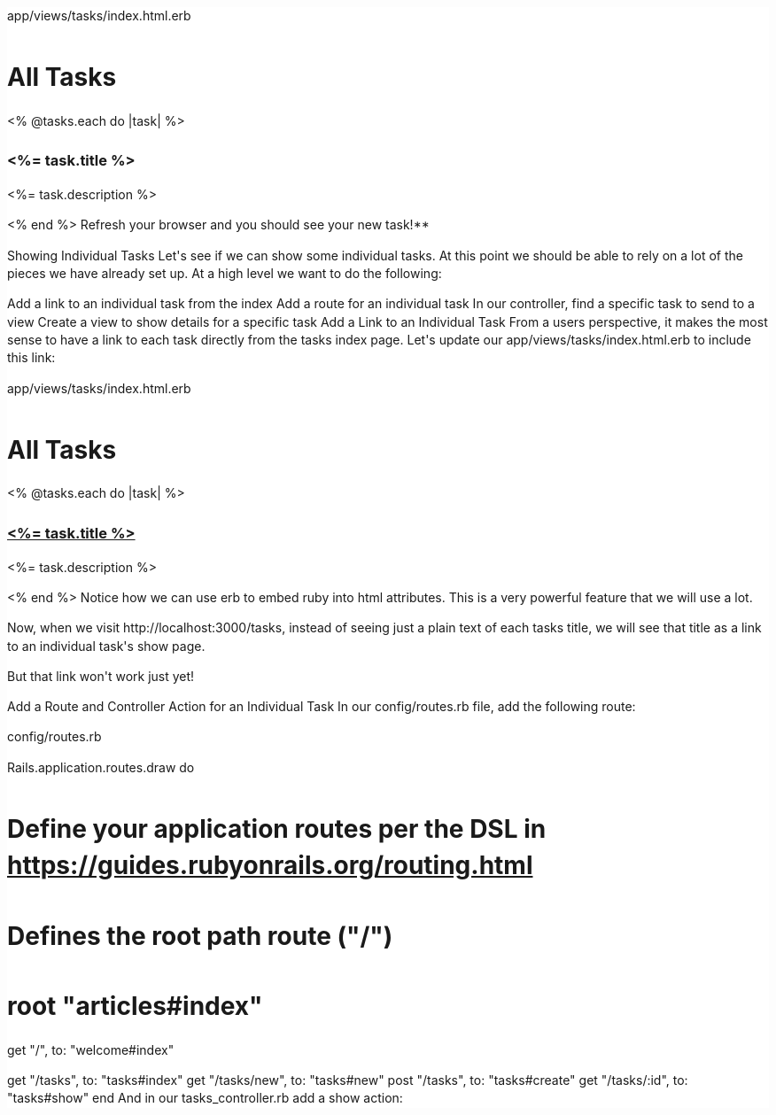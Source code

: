 app/views/tasks/index.html.erb

<h1>All Tasks</h1>

<% @tasks.each do |task| %>
  <h3><%= task.title %></h3>
  <p><%= task.description %></p>
<% end %>
Refresh your browser and you should see your new task!**

Showing Individual Tasks
Let's see if we can show some individual tasks. At this point we should be able to rely on a lot of the pieces we have already set up. At a high level we want to do the following:

Add a link to an individual task from the index
Add a route for an individual task
In our controller, find a specific task to send to a view
Create a view to show details for a specific task
Add a Link to an Individual Task
From a users perspective, it makes the most sense to have a link to each task directly from the tasks index page. Let's update our app/views/tasks/index.html.erb to include this link:

app/views/tasks/index.html.erb

<h1>All Tasks</h1>

<% @tasks.each do |task| %>
  <h3><a href="/tasks/<%= task.id %>"><%= task.title %></a></h3>
  <p><%= task.description %></p>
<% end %>
Notice how we can use erb to embed ruby into html attributes. This is a very powerful feature that we will use a lot.

Now, when we visit http://localhost:3000/tasks, instead of seeing just a plain text of each tasks title, we will see that title as a link to an individual task's show page.

But that link won't work just yet!

Add a Route and Controller Action for an Individual Task
In our config/routes.rb file, add the following route:

config/routes.rb

Rails.application.routes.draw do
  # Define your application routes per the DSL in https://guides.rubyonrails.org/routing.html

  # Defines the root path route ("/")
  # root "articles#index"
  get "/", to: "welcome#index"

  get "/tasks", to: "tasks#index"
  get "/tasks/new", to: "tasks#new"
  post "/tasks", to: "tasks#create"
  get "/tasks/:id", to: "tasks#show"
end
And in our tasks_controller.rb add a show action:
